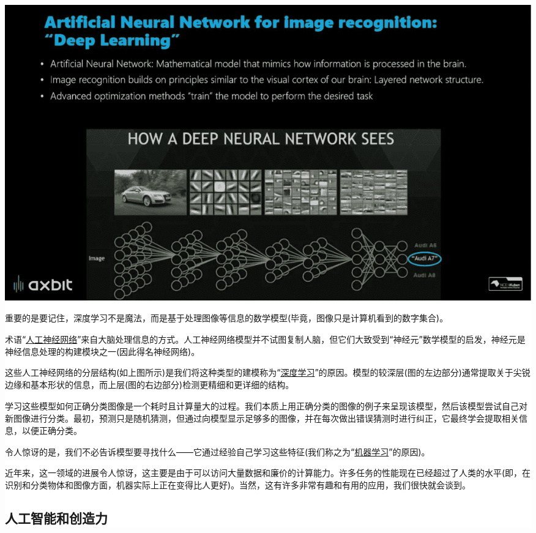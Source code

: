 ![](img/062a01b06290f57490f547e6413606ad.png)

重要的是要记住，深度学习不是魔法，而是基于处理图像等信息的数学模型(毕竟，图像只是计算机看到的数字集合)。

术语“[人工神经网络](https://en.wikipedia.org/wiki/Artificial_neural_network)”来自大脑处理信息的方式。人工神经网络模型并不试图复制人脑，但它们大致受到“神经元”数学模型的启发，神经元是神经信息处理的构建模块之一(因此得名神经网络)。

这些人工神经网络的分层结构(如上图所示)是我们将这种类型的建模称为“[深度学习](https://en.wikipedia.org/wiki/Deep_learning)”的原因。模型的较深层(图的左边部分)通常提取关于尖锐边缘和基本形状的信息，而上层(图的右边部分)检测更精细和更详细的结构。

学习这些模型如何正确分类图像是一个耗时且计算量大的过程。我们本质上用正确分类的图像的例子来呈现该模型，然后该模型尝试自己对新图像进行分类。最初，预测只是随机猜测，但通过向模型显示足够多的图像，并在每次做出错误猜测时进行纠正，它最终学会提取相关信息，以便正确分类。

令人惊讶的是，我们不必告诉模型要寻找什么——它通过经验自己学习这些特征(我们称之为“[机器学习](https://en.wikipedia.org/wiki/Machine_learning)”的原因)。

近年来，这一领域的进展令人惊讶，这主要是由于可以访问大量数据和廉价的计算能力。许多任务的性能现在已经超过了人类的水平(即，在识别和分类物体和图像方面，机器实际上正在变得比人更好)。当然，这有许多非常有趣和有用的应用，我们很快就会谈到。

## 人工智能和创造力
